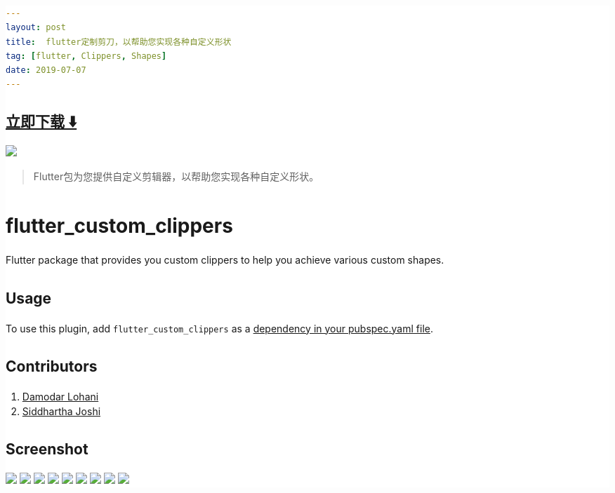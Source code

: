 ```yaml
---
layout: post
title:  flutter定制剪刀，以帮助您实现各种自定义形状
tag: [flutter, Clippers, Shapes]
date: 2019-07-07
---
```


 


## [立即下载 ️⬇️ ](https://codeload.github.com/lohanidamodar/flutter_custom_clippers/zip/master) 


 
![](https://flutterawesome.com/content/images/2019/06/flutter_custom_clippers.jpg)
 
>
> Flutter包为您提供自定义剪辑器，以帮助您实现各种自定义形状。
>

 
# flutter_custom_clippers

Flutter package that provides you custom clippers to help you achieve various custom shapes.

## Usage
To use this plugin, add `flutter_custom_clippers` as a [dependency in your pubspec.yaml file](https://flutter.io/docs/development/packages-and-plugins/using-packages).

## Contributors
1. [Damodar Lohani](https://github.com/lohanidamodar)
2. [Siddhartha Joshi](https://github.com/cimplesid)


## Screenshot
<img src="https://github.com/lohanidamodar/flutter_custom_clippers/raw/master/screenshots/arrow.png" height="480px"/> <img src="https://github.com/lohanidamodar/flutter_custom_clippers/raw/master/screenshots/star.png" height="480px"/> <img src="https://github.com/lohanidamodar/flutter_custom_clippers/raw/master/screenshots/screenshot7.png" height="480px"/> <img src="https://github.com/lohanidamodar/flutter_custom_clippers/raw/master/screenshots/screenshot6.png" height="480px"/>
<img src="https://github.com/lohanidamodar/flutter_custom_clippers/raw/master/screenshots/screenshot1.png" height="480px"/>
<img src="https://github.com/lohanidamodar/flutter_custom_clippers/raw/master/screenshots/screenshot2.png" height="480px"/>
<img src="https://github.com/lohanidamodar/flutter_custom_clippers/raw/master/screenshots/screenshot3.png" height="480px"/>
<img src="https://github.com/lohanidamodar/flutter_custom_clippers/raw/master/screenshots/screenshot4.png" height="480px"/>
<img src="https://github.com/lohanidamodar/flutter_custom_clippers/raw/master/screenshots/screenshot5.png" height="480px"/>





